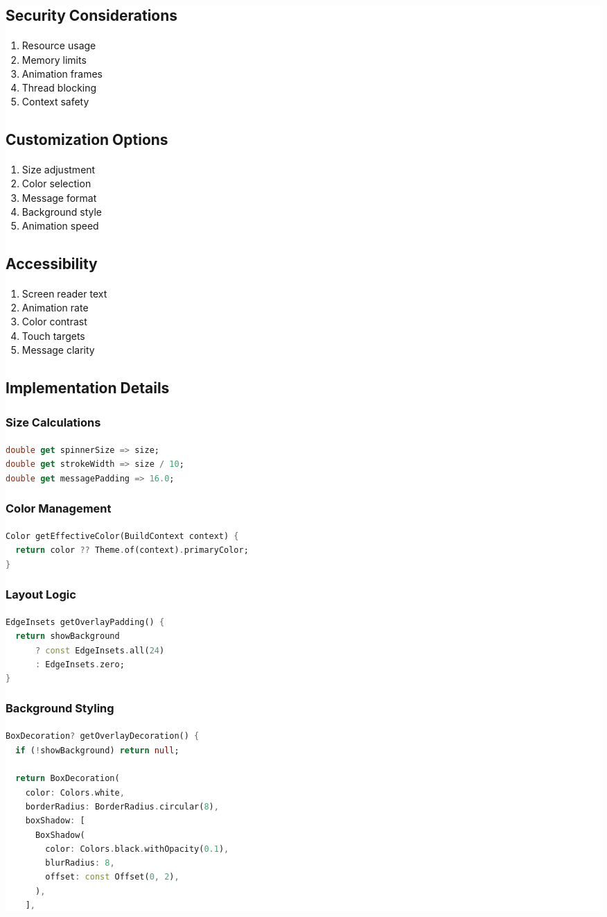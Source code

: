 ## Security Considerations
1. Resource usage
2. Memory limits
3. Animation frames
4. Thread blocking
5. Context safety

## Customization Options
1. Size adjustment
2. Color selection
3. Message format
4. Background style
5. Animation speed

## Accessibility
1. Screen reader text
2. Animation rate
3. Color contrast
4. Touch targets
5. Message clarity

## Implementation Details

### Size Calculations
```dart
double get spinnerSize => size;
double get strokeWidth => size / 10;
double get messagePadding => 16.0;
```

### Color Management
```dart
Color getEffectiveColor(BuildContext context) {
  return color ?? Theme.of(context).primaryColor;
}
```

### Layout Logic
```dart
EdgeInsets getOverlayPadding() {
  return showBackground
      ? const EdgeInsets.all(24)
      : EdgeInsets.zero;
}
```

### Background Styling
```dart
BoxDecoration? getOverlayDecoration() {
  if (!showBackground) return null;
  
  return BoxDecoration(
    color: Colors.white,
    borderRadius: BorderRadius.circular(8),
    boxShadow: [
      BoxShadow(
        color: Colors.black.withOpacity(0.1),
        blurRadius: 8,
        offset: const Offset(0, 2),
      ),
    ],
```